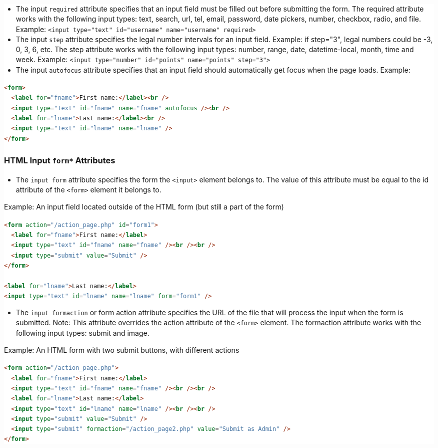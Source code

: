 - The input `required` attribute specifies that an input field must be filled out before submitting the form. The required attribute works with the following input types: text, search, url, tel, email, password, date pickers, number, checkbox, radio, and file.
  Example: `<input type="text" id="username" name="username" required>`
- The input `step` attribute specifies the legal number intervals for an input field. Example: if step="3", legal numbers could be -3, 0, 3, 6, etc. The step attribute works with the following input types: number, range, date, datetime-local, month, time and week. Example: `<input type="number" id="points" name="points" step="3">`
- The input `autofocus` attribute specifies that an input field should automatically get focus when the page loads.
  Example:

```html
<form>
  <label for="fname">First name:</label><br />
  <input type="text" id="fname" name="fname" autofocus /><br />
  <label for="lname">Last name:</label><br />
  <input type="text" id="lname" name="lname" />
</form>
```

### HTML Input `form*` Attributes

- The `input form` attribute specifies the form the `<input>` element belongs to. The value of this attribute must be equal to the id attribute of the `<form>` element it belongs to.

Example:
An input field located outside of the HTML form (but still a part of the form)

```html
<form action="/action_page.php" id="form1">
  <label for="fname">First name:</label>
  <input type="text" id="fname" name="fname" /><br /><br />
  <input type="submit" value="Submit" />
</form>

<label for="lname">Last name:</label>
<input type="text" id="lname" name="lname" form="form1" />
```

- The `input formaction` or form action attribute specifies the URL of the file that will process the input when the form is submitted. Note: This attribute overrides the action attribute of the `<form>` element. The formaction attribute works with the following input types: submit and image.

Example:
An HTML form with two submit buttons, with different actions

```html
<form action="/action_page.php">
  <label for="fname">First name:</label>
  <input type="text" id="fname" name="fname" /><br /><br />
  <label for="lname">Last name:</label>
  <input type="text" id="lname" name="lname" /><br /><br />
  <input type="submit" value="Submit" />
  <input type="submit" formaction="/action_page2.php" value="Submit as Admin" />
</form>
```
